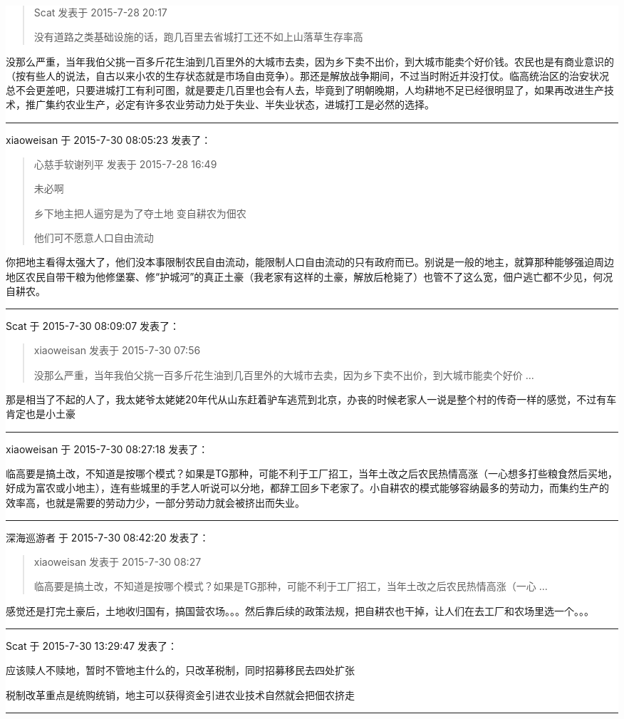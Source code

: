 > Scat 发表于 2015-7-28 20:17
> 
> 没有道路之类基础设施的话，跑几百里去省城打工还不如上山落草生存率高



没那么严重，当年我伯父挑一百多斤花生油到几百里外的大城市去卖，因为乡下卖不出价，到大城市能卖个好价钱。农民也是有商业意识的（按有些人的说法，自古以来小农的生存状态就是市场自由竞争）。那还是解放战争期间，不过当时附近并没打仗。临高统治区的治安状况总不会更差吧，只要进城打工有利可图，就是要走几百里也会有人去，毕竟到了明朝晚期，人均耕地不足已经很明显了，如果再改进生产技术，推广集约农业生产，必定有许多农业劳动力处于失业、半失业状态，进城打工是必然的选择。

---------

xiaoweisan 于 2015-7-30 08:05:23 发表了：

> 心慈手软谢列平 发表于 2015-7-28 16:49
> 
> 未必啊
> 
> 乡下地主把人逼穷是为了夺土地 变自耕农为佃农
> 
> 他们可不愿意人口自由流动



你把地主看得太强大了，他们没本事限制农民自由流动，能限制人口自由流动的只有政府而已。别说是一般的地主，就算那种能够强迫周边地区农民自带干粮为他修堡寨、修“护城河”的真正土豪（我老家有这样的土豪，解放后枪毙了）也管不了这么宽，佃户逃亡都不少见，何况自耕农。

---------

Scat 于 2015-7-30 08:09:07 发表了：

> xiaoweisan 发表于 2015-7-30 07:56
> 
> 没那么严重，当年我伯父挑一百多斤花生油到几百里外的大城市去卖，因为乡下卖不出价，到大城市能卖个好价 ...



那是相当了不起的人了，我太姥爷太姥姥20年代从山东赶着驴车逃荒到北京，办丧的时候老家人一说是整个村的传奇一样的感觉，不过有车肯定也是小土豪

---------

xiaoweisan 于 2015-7-30 08:27:18 发表了：

临高要是搞土改，不知道是按哪个模式？如果是TG那种，可能不利于工厂招工，当年土改之后农民热情高涨（一心想多打些粮食然后买地，好成为富农或小地主），连有些城里的手艺人听说可以分地，都辞工回乡下老家了。小自耕农的模式能够容纳最多的劳动力，而集约生产的效率高，也就是需要的劳动力少，一部分劳动力就会被挤出而失业。

---------

深海巡游者 于 2015-7-30 08:42:20 发表了：

> xiaoweisan 发表于 2015-7-30 08:27
> 
> 临高要是搞土改，不知道是按哪个模式？如果是TG那种，可能不利于工厂招工，当年土改之后农民热情高涨（一心 ...



感觉还是打完土豪后，土地收归国有，搞国营农场。。。然后靠后续的政策法规，把自耕农也干掉，让人们在去工厂和农场里选一个。。。

---------

Scat 于 2015-7-30 13:29:47 发表了：

应该赎人不赎地，暂时不管地主什么的，只改革税制，同时招募移民去四处扩张

税制改革重点是统购统销，地主可以获得资金引进农业技术自然就会把佃农挤走

---------

